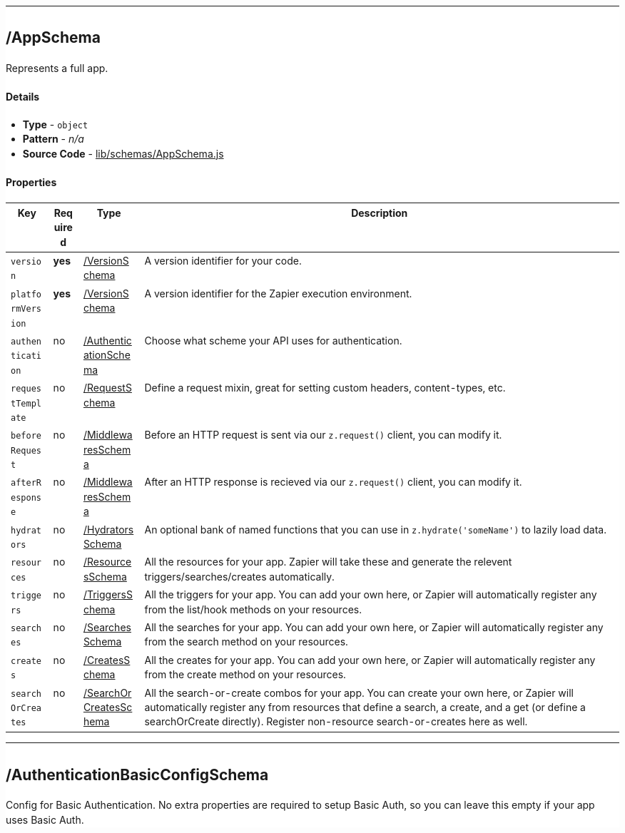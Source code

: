 


-----

## /AppSchema

Represents a full app.

#### Details

* **Type** - `object`
* **Pattern** - _n/a_
* **Source Code** - [lib/schemas/AppSchema.js](https://github.com/zapier/zapier-platform-schema/blob/v4.2.0/lib/schemas/AppSchema.js)



#### Properties

Key | Required | Type | Description
--- | -------- | ---- | -----------
`version` | **yes** | [/VersionSchema](#versionschema) | A version identifier for your code.
`platformVersion` | **yes** | [/VersionSchema](#versionschema) | A version identifier for the Zapier execution environment.
`authentication` | no | [/AuthenticationSchema](#authenticationschema) | Choose what scheme your API uses for authentication.
`requestTemplate` | no | [/RequestSchema](#requestschema) | Define a request mixin, great for setting custom headers, content-types, etc.
`beforeRequest` | no | [/MiddlewaresSchema](#middlewaresschema) | Before an HTTP request is sent via our `z.request()` client, you can modify it.
`afterResponse` | no | [/MiddlewaresSchema](#middlewaresschema) | After an HTTP response is recieved via our `z.request()` client, you can modify it.
`hydrators` | no | [/HydratorsSchema](#hydratorsschema) | An optional bank of named functions that you can use in `z.hydrate('someName')` to lazily load data.
`resources` | no | [/ResourcesSchema](#resourcesschema) | All the resources for your app. Zapier will take these and generate the relevent triggers/searches/creates automatically.
`triggers` | no | [/TriggersSchema](#triggersschema) | All the triggers for your app. You can add your own here, or Zapier will automatically register any from the list/hook methods on your resources.
`searches` | no | [/SearchesSchema](#searchesschema) | All the searches for your app. You can add your own here, or Zapier will automatically register any from the search method on your resources.
`creates` | no | [/CreatesSchema](#createsschema) | All the creates for your app. You can add your own here, or Zapier will automatically register any from the create method on your resources.
`searchOrCreates` | no | [/SearchOrCreatesSchema](#searchorcreatesschema) | All the search-or-create combos for your app. You can create your own here, or Zapier will automatically register any from resources that define a search, a create, and a get (or define a searchOrCreate directly). Register non-resource search-or-creates here as well.

-----

## /AuthenticationBasicConfigSchema

Config for Basic Authentication. No extra properties are required to setup Basic Auth, so you can leave this empty if your app uses Basic Auth.
